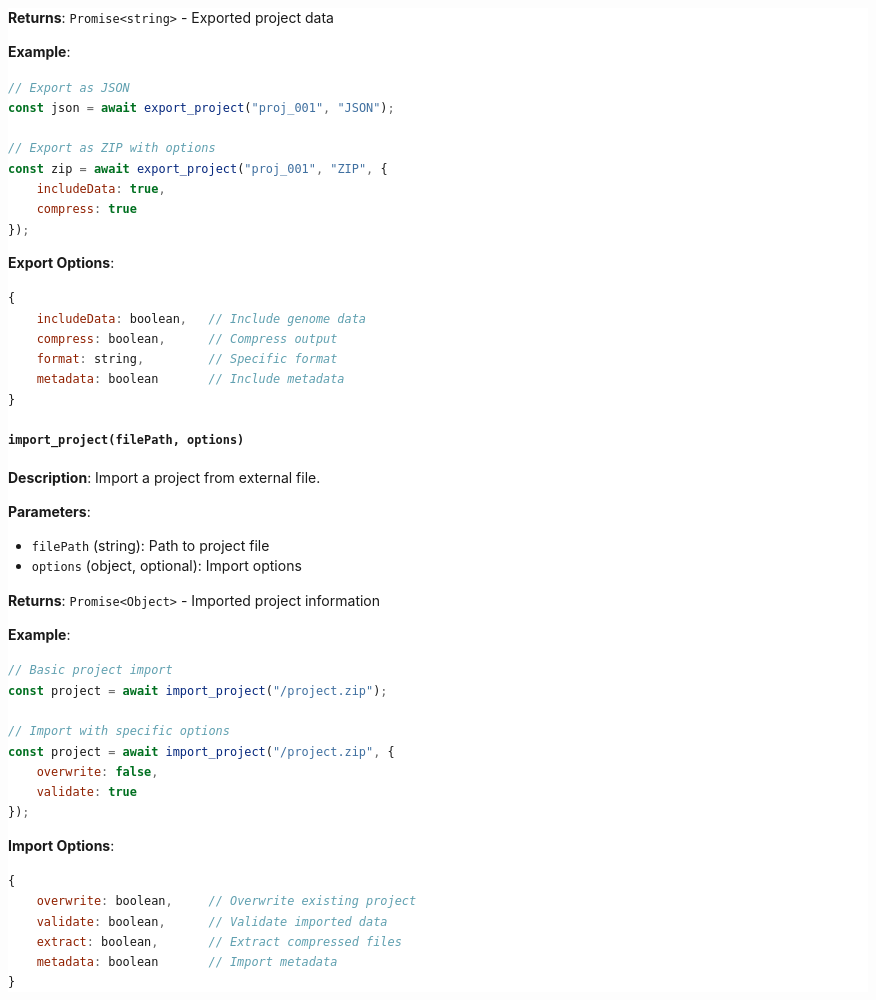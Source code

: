 **Returns**: `Promise<string>` - Exported project data

**Example**:
```javascript
// Export as JSON
const json = await export_project("proj_001", "JSON");

// Export as ZIP with options
const zip = await export_project("proj_001", "ZIP", {
    includeData: true,
    compress: true
});
```

**Export Options**:
```javascript
{
    includeData: boolean,   // Include genome data
    compress: boolean,      // Compress output
    format: string,         // Specific format
    metadata: boolean       // Include metadata
}
```

#### `import_project(filePath, options)`

**Description**: Import a project from external file.

**Parameters**:
- `filePath` (string): Path to project file
- `options` (object, optional): Import options

**Returns**: `Promise<Object>` - Imported project information

**Example**:
```javascript
// Basic project import
const project = await import_project("/project.zip");

// Import with specific options
const project = await import_project("/project.zip", {
    overwrite: false,
    validate: true
});
```

**Import Options**:
```javascript
{
    overwrite: boolean,     // Overwrite existing project
    validate: boolean,      // Validate imported data
    extract: boolean,       // Extract compressed files
    metadata: boolean       // Import metadata
}
```
